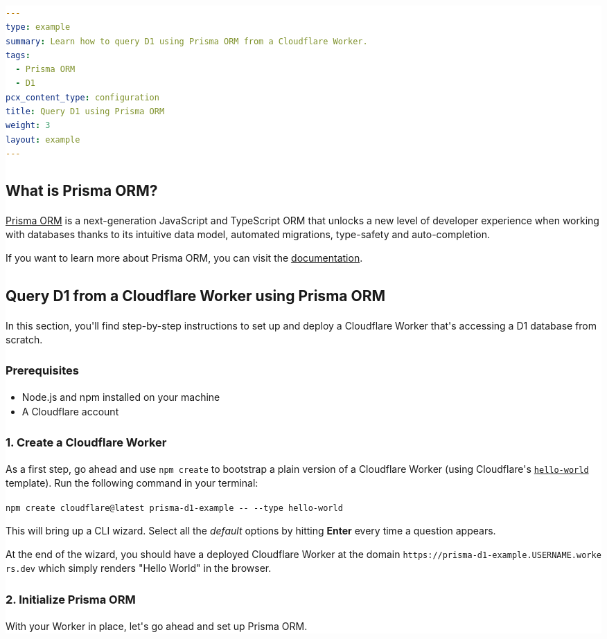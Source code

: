 ```yaml
---
type: example
summary: Learn how to query D1 using Prisma ORM from a Cloudflare Worker.
tags:
  - Prisma ORM
  - D1
pcx_content_type: configuration
title: Query D1 using Prisma ORM
weight: 3
layout: example
---
```


## What is Prisma ORM?

[Prisma ORM](https://www.prisma.io/orm) is a next-generation JavaScript and TypeScript ORM that unlocks a new level of developer experience when working with databases thanks to its intuitive data model, automated migrations, type-safety and auto-completion.

If you want to learn more about Prisma ORM, you can visit the [documentation](https://www.prisma.io/docs).

## Query D1 from a Cloudflare Worker using Prisma ORM

In this section, you'll find step-by-step instructions to set up and deploy a Cloudflare Worker that's accessing a D1 database from scratch.

### Prerequisites

- Node.js and npm installed on your machine
- A Cloudflare account

### 1. Create a Cloudflare Worker

As a first step, go ahead and use `npm create` to bootstrap a plain version of a Cloudflare Worker (using Cloudflare's [`hello-world`](https://github.com/cloudflare/workers-sdk/tree/4fdd8987772d914cf50725e9fa8cb91a82a6870d/packages/create-cloudflare/templates/hello-world) template). Run the following command in your terminal:

```
npm create cloudflare@latest prisma-d1-example -- --type hello-world
```

This will bring up a CLI wizard. Select all the *default* options by hitting **Enter** every time a question appears.

At the end of the wizard, you should have a deployed Cloudflare Worker at the domain `https://prisma-d1-example.USERNAME.workers.dev` which simply renders "Hello World" in the browser.

### 2. Initialize Prisma ORM

With your Worker in place, let's go ahead and set up Prisma ORM.
